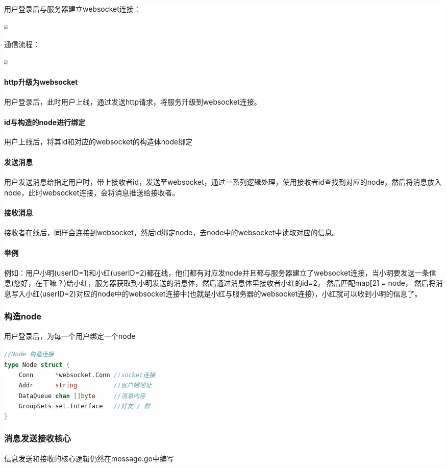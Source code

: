 用户登录后与服务器建立websocket连接：

<img src="https://blogfiles-iceymoss.oss-cn-hangzhou.aliyuncs.com/blogs/%E6%88%AA%E5%B1%8F2023-01-06%20%E4%B8%8B%E5%8D%884.41.26.png" style="zoom:50%;" />



通信流程：

<img src="https://blogfiles-iceymoss.oss-cn-hangzhou.aliyuncs.com/blogs/%E6%88%AA%E5%B1%8F2023-01-06%20%E4%B8%8B%E5%8D%884.45.40.png" style="zoom:50%;" />



#### http升级为websocket

用户登录后，此时用户上线，通过发送http请求，将服务升级到websocket连接。

#### id与构造的node进行绑定

用户上线后，将其id和对应的websocket的构造体node绑定

#### 发送消息

用户发送消息给指定用户时，带上接收者id，发送至websocket，通过一系列逻辑处理，使用接收者id查找到对应的node，然后将消息放入node，此时websocket连接，会将消息推送给接收者。

#### 接收消息

接收者在线后，同样会连接到websocket，然后id绑定node，去node中的websocket中读取对应的信息。

#### 举例

例如：用户小明(userID=1)和小红(userID=2)都在线，他们都有对应发node并且都与服务器建立了websocket连接，当小明要发送一条信息(您好，在干嘛？)给小红，服务器获取到小明发送的消息体，然后通过消息体里接收者小红的id=2， 然后匹配map[2] = node， 然后将消息写入小红(userID=2)对应的node中的websocket连接中(也就是小红与服务器的websocket连接)，小红就可以收到小明的信息了。







### 构造node

用户登录后，为每一个用户绑定一个node

```go
//Node 构造连接
type Node struct {
	Conn      *websocket.Conn //socket连接
	Addr      string          //客户端地址
	DataQueue chan []byte     //消息内容
	GroupSets set.Interface   //好友 / 群
}
```





### 消息发送接收核心

信息发送和接收的核心逻辑仍然在message.go中编写
